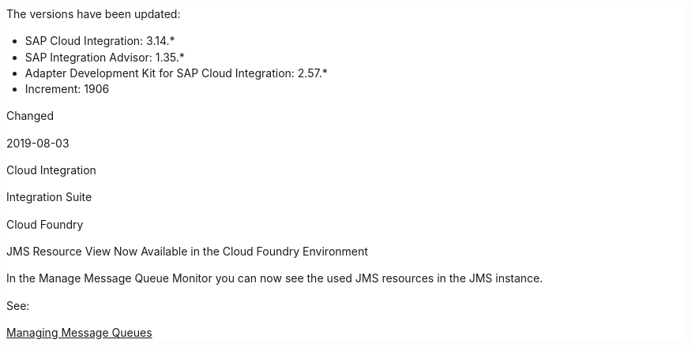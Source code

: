 The versions have been updated:

-   SAP Cloud Integration: 3.14.\*
-   SAP Integration Advisor: 1.35.\*
-   Adapter Development Kit for SAP Cloud Integration: 2.57.\*
-   Increment: 1906



</td>
<td valign="top">

Changed



</td>
<td valign="top">

2019-08-03



</td>
</tr>
<tr>
<td valign="top">

Cloud Integration



</td>
<td valign="top">

Integration Suite



</td>
<td valign="top">

Cloud Foundry



</td>
<td valign="top">

JMS Resource View Now Available in the Cloud Foundry Environment



</td>
<td valign="top">

In the Manage Message Queue Monitor you can now see the used JMS resources in the JMS instance.

See:

[Managing Message Queues](../Operations/managing-message-queues-cdcce24.md)



</td>
<td valign="top">
